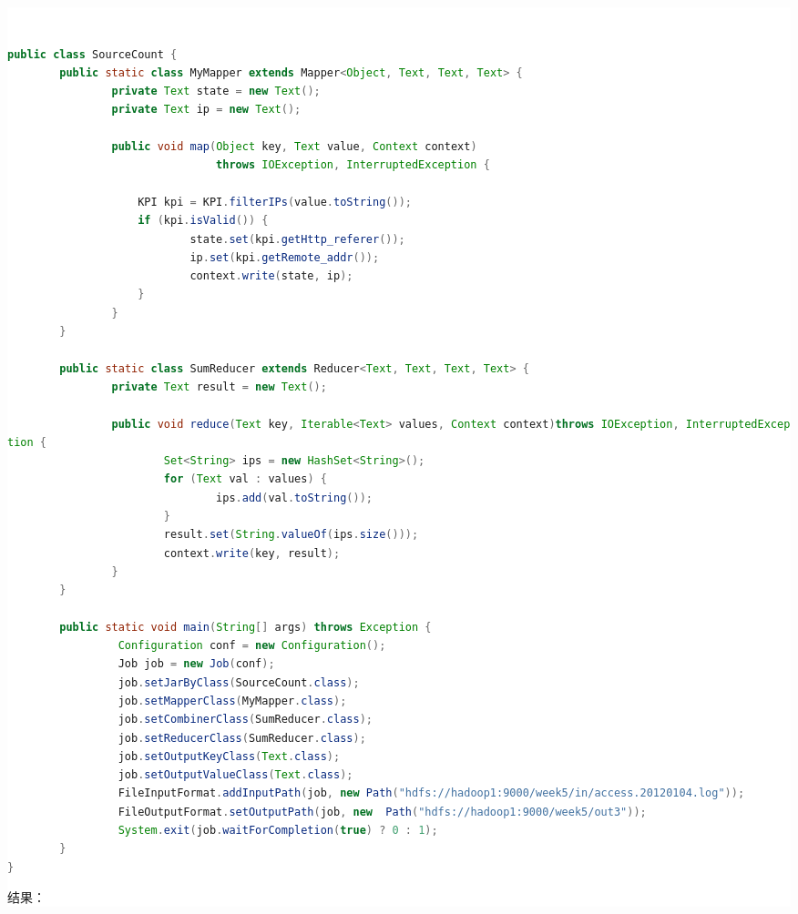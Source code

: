 ```java


public class SourceCount {
        public static class MyMapper extends Mapper<Object, Text, Text, Text> {
                private Text state = new Text();
                private Text ip = new Text();

                public void map(Object key, Text value, Context context)
                                throws IOException, InterruptedException {

                    KPI kpi = KPI.filterIPs(value.toString());
                    if (kpi.isValid()) {
                            state.set(kpi.getHttp_referer());
                            ip.set(kpi.getRemote_addr());
                            context.write(state, ip);
                    }
                }
        }

        public static class SumReducer extends Reducer<Text, Text, Text, Text> {
                private Text result = new Text();

                public void reduce(Text key, Iterable<Text> values, Context context)throws IOException, InterruptedException {
                        Set<String> ips = new HashSet<String>();
                        for (Text val : values) {
                                ips.add(val.toString());
                        }
                        result.set(String.valueOf(ips.size()));
                        context.write(key, result);
                }
        }

        public static void main(String[] args) throws Exception {
                 Configuration conf = new Configuration();
                 Job job = new Job(conf);
                 job.setJarByClass(SourceCount.class);
                 job.setMapperClass(MyMapper.class);
                 job.setCombinerClass(SumReducer.class);
                 job.setReducerClass(SumReducer.class);
                 job.setOutputKeyClass(Text.class);
                 job.setOutputValueClass(Text.class);
                 FileInputFormat.addInputPath(job, new Path("hdfs://hadoop1:9000/week5/in/access.20120104.log"));
                 FileOutputFormat.setOutputPath(job, new  Path("hdfs://hadoop1:9000/week5/out3"));
                 System.exit(job.waitForCompletion(true) ? 0 : 1);
        }
}
```
结果：
